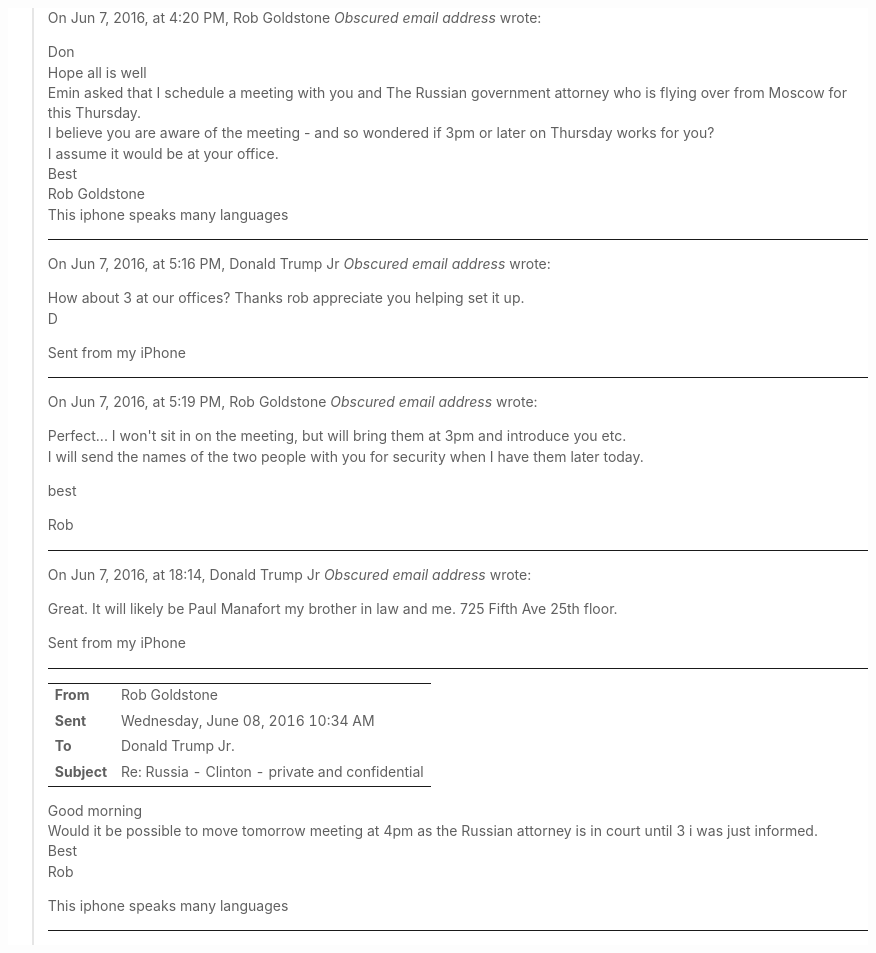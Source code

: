 >
> On Jun 7, 2016, at 4:20 PM, Rob Goldstone *Obscured email address* wrote:
>
> Don<br>
> Hope all is well<br>
> Emin asked that I schedule a meeting with you and The Russian government attorney who is flying over from Moscow for this Thursday.<br>
> I believe you are aware of the meeting - and so wondered if 3pm or later on Thursday works for you?<br>
> I assume it would be at your office.<br>
> Best<br>
> Rob Goldstone<br>
> This iphone speaks many languages
> 
> <hr>
>
> On Jun 7, 2016, at 5:16 PM, Donald Trump Jr *Obscured email address* wrote:
>
> How about 3 at our offices? Thanks rob appreciate you helping set it up.<br>
> D
> 
>
> Sent from my iPhone
> 
> <hr>
>
> On Jun 7, 2016, at 5:19 PM, Rob Goldstone *Obscured email address* wrote:
> 
> Perfect... I won't sit in on the meeting, but will bring them at 3pm and introduce you etc.<br>
> I will send the names of the two people with you for security when I have them later today.<br>
> 
> best
> 
> Rob
> 
> <hr>
>
> On Jun 7, 2016, at 18:14, Donald Trump Jr *Obscured email address* wrote:
>
> Great. It will likely be Paul Manafort my brother in law and me. 725 Fifth Ave 25th floor.
> 
> Sent from my iPhone
> 
> <hr>
>
> |    |    |
> | -- | -- |
> | **From**        | Rob Goldstone                                        |
> | **Sent**        | Wednesday, June 08, 2016 10:34 AM                    |
> | **To**            | Donald Trump Jr.                                    |
> | **Subject**        | Re: Russia - Clinton - private and confidential    |
>
> Good morning<br>
> Would it be possible to move tomorrow meeting at 4pm as the Russian attorney is in court until 3 i was just informed.<br>
> Best<br>
> Rob<br>
>
> This iphone speaks many languages
>
> <hr>
> 
> |    |    |
> | -- | -- |